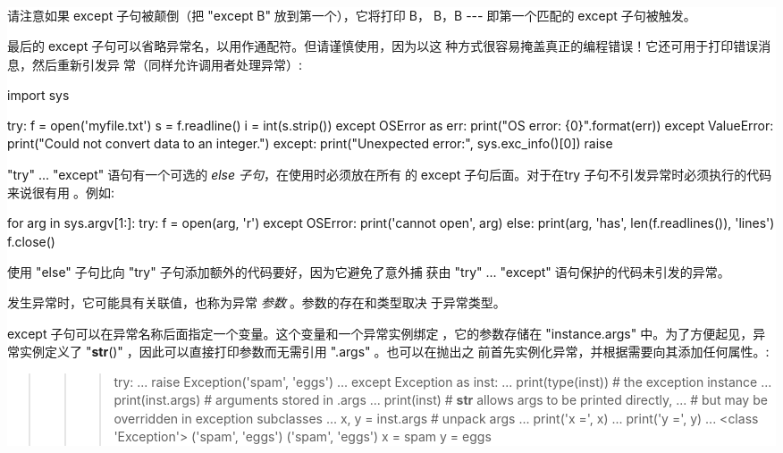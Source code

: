请注意如果 except 子句被颠倒（把 "except B" 放到第一个），它将打印 B，
B，B --- 即第一个匹配的 except 子句被触发。

最后的 except 子句可以省略异常名，以用作通配符。但请谨慎使用，因为以这
种方式很容易掩盖真正的编程错误！它还可用于打印错误消息，然后重新引发异
常（同样允许调用者处理异常）:

   import sys

   try:
       f = open('myfile.txt')
       s = f.readline()
       i = int(s.strip())
   except OSError as err:
       print("OS error: {0}".format(err))
   except ValueError:
       print("Could not convert data to an integer.")
   except:
       print("Unexpected error:", sys.exc_info()[0])
       raise

"try" ... "except" 语句有一个可选的 *else 子句*，在使用时必须放在所有
的 except 子句后面。对于在try 子句不引发异常时必须执行的代码来说很有用
。例如:

   for arg in sys.argv[1:]:
       try:
           f = open(arg, 'r')
       except OSError:
           print('cannot open', arg)
       else:
           print(arg, 'has', len(f.readlines()), 'lines')
           f.close()

使用 "else" 子句比向 "try" 子句添加额外的代码要好，因为它避免了意外捕
获由 "try" ... "except" 语句保护的代码未引发的异常。

发生异常时，它可能具有关联值，也称为异常 *参数* 。参数的存在和类型取决
于异常类型。

except 子句可以在异常名称后面指定一个变量。这个变量和一个异常实例绑定
，它的参数存储在 "instance.args" 中。为了方便起见，异常实例定义了
"__str__()" ，因此可以直接打印参数而无需引用 ".args" 。也可以在抛出之
前首先实例化异常，并根据需要向其添加任何属性。:

   >>> try:
   ...     raise Exception('spam', 'eggs')
   ... except Exception as inst:
   ...     print(type(inst))    # the exception instance
   ...     print(inst.args)     # arguments stored in .args
   ...     print(inst)          # __str__ allows args to be printed directly,
   ...                          # but may be overridden in exception subclasses
   ...     x, y = inst.args     # unpack args
   ...     print('x =', x)
   ...     print('y =', y)
   ...
   <class 'Exception'>
   ('spam', 'eggs')
   ('spam', 'eggs')
   x = spam
   y = eggs
